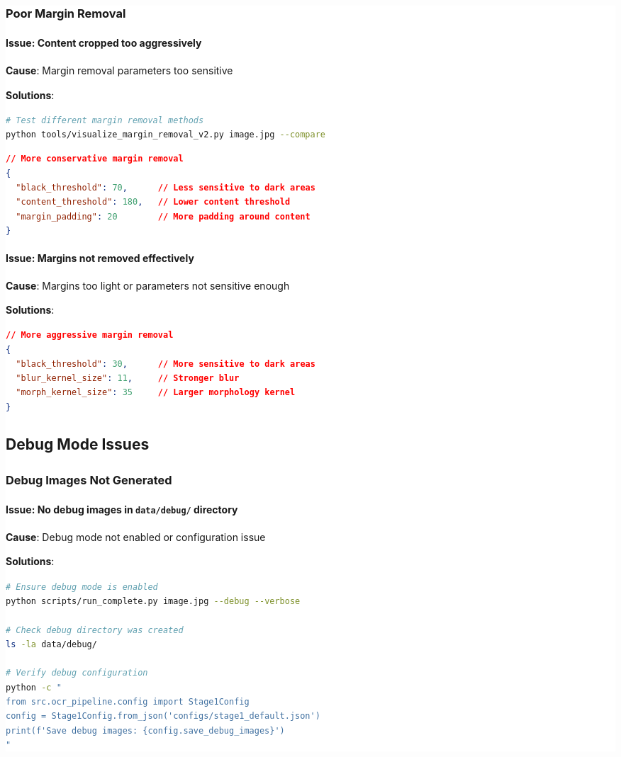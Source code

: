 ### Poor Margin Removal

#### Issue: Content cropped too aggressively

**Cause**: Margin removal parameters too sensitive

**Solutions**:
```bash
# Test different margin removal methods
python tools/visualize_margin_removal_v2.py image.jpg --compare
```

```json
// More conservative margin removal
{
  "black_threshold": 70,      // Less sensitive to dark areas
  "content_threshold": 180,   // Lower content threshold
  "margin_padding": 20        // More padding around content
}
```

#### Issue: Margins not removed effectively

**Cause**: Margins too light or parameters not sensitive enough

**Solutions**:
```json
// More aggressive margin removal
{
  "black_threshold": 30,      // More sensitive to dark areas
  "blur_kernel_size": 11,     // Stronger blur
  "morph_kernel_size": 35     // Larger morphology kernel
}
```

## Debug Mode Issues

### Debug Images Not Generated

#### Issue: No debug images in `data/debug/` directory

**Cause**: Debug mode not enabled or configuration issue

**Solutions**:
```bash
# Ensure debug mode is enabled
python scripts/run_complete.py image.jpg --debug --verbose

# Check debug directory was created
ls -la data/debug/

# Verify debug configuration
python -c "
from src.ocr_pipeline.config import Stage1Config
config = Stage1Config.from_json('configs/stage1_default.json')
print(f'Save debug images: {config.save_debug_images}')
"
```

